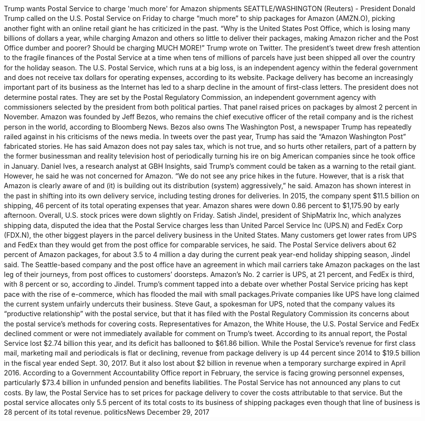 Trump wants Postal Service to charge 'much more' for Amazon shipments	SEATTLE/WASHINGTON (Reuters) - President Donald Trump called on the U.S. Postal Service on Friday to charge “much more” to ship packages for Amazon (AMZN.O), picking another fight with an online retail giant he has criticized in the past.     “Why is the United States Post Office, which is losing many billions of dollars a year, while charging Amazon and others so little to deliver their packages, making Amazon richer and the Post Office dumber and poorer? Should be charging MUCH MORE!” Trump wrote on Twitter.  The president’s tweet drew fresh attention to the fragile finances of the Postal Service at a time when tens of millions of parcels have just been shipped all over the country for the holiday season.  The U.S. Postal Service, which runs at a big loss, is an independent agency within the federal government and does not receive tax dollars for operating expenses, according to its website.  Package delivery has become an increasingly important part of its business as the Internet has led to a sharp decline in the amount of first-class letters. The president does not determine postal rates. They are set by the Postal Regulatory Commission, an independent government agency with commissioners selected by the president from both political parties. That panel raised prices on packages by almost 2 percent in November.  Amazon was founded by Jeff Bezos, who remains the chief executive officer of the retail company and is the richest person in the world, according to Bloomberg News. Bezos also owns The Washington Post, a newspaper Trump has repeatedly railed against in his criticisms of the news media. In tweets over the past year, Trump has said the “Amazon Washington Post” fabricated stories. He has said Amazon does not pay sales tax, which is not true, and so hurts other retailers, part of a pattern by the former businessman and reality television host of periodically turning his ire on big American companies since he took office in January. Daniel Ives, a research analyst at GBH Insights, said Trump’s comment could be taken as a warning to the retail giant. However, he said he was not concerned for Amazon. “We do not see any price hikes in the future. However, that is a risk that Amazon is clearly aware of and (it) is building out its distribution (system) aggressively,” he said. Amazon has shown interest in the past in shifting into its own delivery service, including testing drones for deliveries. In 2015, the company spent $11.5 billion on shipping, 46 percent of its total operating expenses that year.  Amazon shares were down 0.86 percent to $1,175.90 by early afternoon. Overall, U.S. stock prices were down slightly on Friday.  Satish Jindel, president of ShipMatrix Inc, which analyzes shipping data, disputed the idea that the Postal Service charges less than United Parcel Service Inc (UPS.N) and FedEx Corp (FDX.N), the other biggest players in the parcel delivery business in the United States. Many customers get lower rates from UPS and FedEx than they would get from the post office for comparable services, he said. The Postal Service delivers about 62 percent of Amazon packages, for about 3.5 to 4 million a day during the current peak year-end holiday shipping season, Jindel said. The Seattle-based company and the post office have an agreement in which mail carriers take Amazon packages on the last leg of their journeys, from post offices to customers’ doorsteps. Amazon’s No. 2 carrier is UPS, at 21 percent, and FedEx is third, with 8 percent or so, according to Jindel. Trump’s comment tapped into a debate over whether Postal Service pricing has kept pace with the rise of e-commerce, which has flooded the mail with small packages.Private companies like UPS have long claimed the current system unfairly undercuts their business. Steve Gaut, a spokesman for UPS, noted that the company values its “productive relationship” with the postal service, but that it has filed with the Postal Regulatory Commission its concerns about the postal service’s methods for covering costs. Representatives for Amazon, the White House, the U.S. Postal Service and FedEx declined comment or were not immediately available for comment on Trump’s tweet. According to its annual report, the Postal Service lost $2.74 billion this year, and its deficit has ballooned to $61.86 billion.  While the Postal Service’s revenue for first class mail, marketing mail and periodicals is flat or declining, revenue from package delivery is up 44 percent since 2014 to $19.5 billion in the fiscal year ended Sept. 30, 2017. But it also lost about $2 billion in revenue when a temporary surcharge expired in April 2016. According to a Government Accountability Office report in February, the service is facing growing personnel expenses, particularly $73.4 billion in unfunded pension and benefits liabilities. The Postal Service has not announced any plans to cut costs. By law, the Postal Service has to set prices for package delivery to cover the costs attributable to that service. But the postal service allocates only 5.5 percent of its total costs to its business of shipping packages even though that line of business is 28 percent of its total revenue.	politicsNews	December 29, 2017